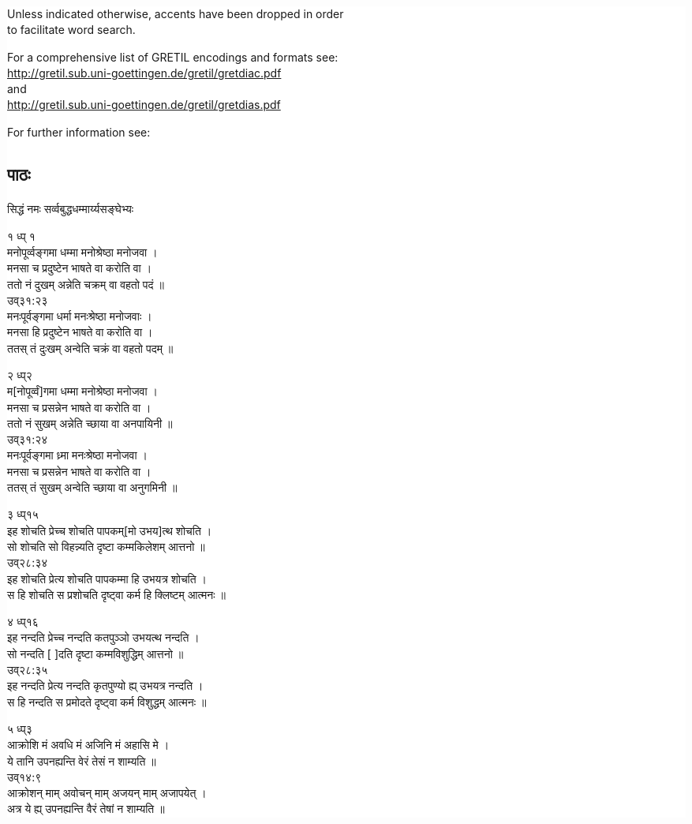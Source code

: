   
  
Unless indicated otherwise, accents have been dropped in order   
to facilitate word search.  
  
For a comprehensive list of GRETIL encodings and formats see:  
http://gretil.sub.uni-goettingen.de/gretil/gretdiac.pdf  
and  
http://gretil.sub.uni-goettingen.de/gretil/gretdias.pdf  
  
For further information see:

## पाठः


सिद्धं नमः सर्व्वबुद्धधम्मार्य्यसङ्घेभ्यः  
    
१ ध्प् १  
मनोपूर्व्वङ्गमा धम्मा मनोश्रेष्ठा मनोजवा ।  
मनसा च प्रदुष्टेन भाषते वा करोति वा ।  
ततो नं दुखम् अन्नेति चक्रम् वा वहतो पदं ॥  
उव्३१:२३  
मनःपूर्वङ्गमा धर्मा मनःश्रेष्ठा मनोजवाः ।  
मनसा हि प्रदुष्टेन भाषते वा करोति वा ।  
ततस् तं दुःखम् अन्वेति चक्रं वा वहतो पदम् ॥  
    
२ ध्प्२  
म[नोपूर्व्वं]गमा धम्मा मनोश्रेष्ठा मनोजवा ।  
मनसा च प्रसन्नेन भाषते वा करोति वा ।  
ततो नं सुखम् अन्नेति च्छाया वा अनपायिनी ॥  
उव्३१:२४  
मनःपूर्वङ्गमा ध्र्मा मनःश्रेष्ठा मनोजवा ।  
मनसा च प्रसन्नेन भाषते वा करोति वा ।  
ततस् तं सुखम् अन्वेति च्छाया वा अनुगमिनी ॥  
    
३ ध्प्१५  
इह शोचति प्रेच्च शोचति पापकम्[मो उभय]त्थ शोचति ।    
सो शोचति सो विहन्न्यति दृष्टा कम्मकिलेशम् आत्तनो ॥  
उव्२८:३४  
इह शोचति प्रेत्य शोचति पापकम्मा हि उभयत्र शोचति ।    
स हि शोचति स प्रशोचति दृष्ट्वा कर्म हि क्लिष्टम् आत्मनः ॥  
    
४ ध्प्१६  
इह नन्दति प्रेच्च नन्दति कतपुञ्ञो उभयत्थ नन्दति ।  
सो नन्दति [ ]दति दृष्टा कम्मविशुद्धिम् आत्तनो ॥  
उव्२८:३५  
इह नन्दति प्रेत्य नन्दति कृतपुण्यो ह्य् उभयत्र नन्दति ।  
स हि नन्दति स प्रमोदते दृष्ट्वा कर्म विशुद्धम् आत्मनः ॥  
    
५ ध्प्३  
आक्रोशि मं अवधि मं अजिनि मं अहासि मे ।  
ये तानि उपनह्यन्ति वेरं तेसं न शाम्यति ॥  
उव्१४:९  
आक्रोशन् माम् अवोचन् माम् अजयन् माम् अजापयेत् ।  
अत्र ये ह्य् उपनह्यन्ति वैरं तेषां न शाम्यति ॥  
    